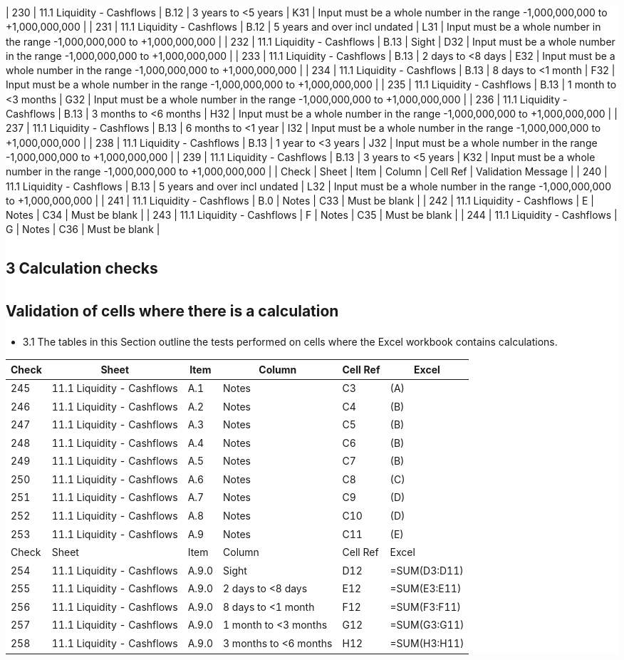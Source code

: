 |     230 | 11.1 Liquidity -  Cashflows | B.12   | 3 years to <5 years           | K31         | Input must be a whole number in the range -1,000,000,000 to +1,000,000,000 |
|     231 | 11.1 Liquidity -  Cashflows | B.12   | 5 years and over incl undated | L31         | Input must be a whole number in the range -1,000,000,000 to +1,000,000,000 |
|     232 | 11.1 Liquidity -  Cashflows | B.13   | Sight                         | D32         | Input must be a whole number in the range -1,000,000,000 to +1,000,000,000 |
|     233 | 11.1 Liquidity -  Cashflows | B.13   | 2 days to <8 days             | E32         | Input must be a whole number in the range -1,000,000,000 to +1,000,000,000 |
|     234 | 11.1 Liquidity -  Cashflows | B.13   | 8 days to <1 month            | F32         | Input must be a whole number in the range -1,000,000,000 to +1,000,000,000 |
|     235 | 11.1 Liquidity -  Cashflows | B.13   | 1 month to <3 months          | G32         | Input must be a whole number in the range -1,000,000,000 to +1,000,000,000 |
|     236 | 11.1 Liquidity -  Cashflows | B.13   | 3 months to <6 months         | H32         | Input must be a whole number in the range -1,000,000,000 to +1,000,000,000 |
|     237 | 11.1 Liquidity -  Cashflows | B.13   | 6 months to <1 year           | I32         | Input must be a whole number in the range -1,000,000,000 to +1,000,000,000 |
|     238 | 11.1 Liquidity -  Cashflows | B.13   | 1 year to <3 years            | J32         | Input must be a whole number in the range -1,000,000,000 to +1,000,000,000 |
|     239 | 11.1 Liquidity -  Cashflows | B.13   | 3 years to <5 years           | K32         | Input must be a whole number in the range -1,000,000,000 to +1,000,000,000 |
|   Check | Sheet                       | Item   | Column                        | Cell  Ref   | Validation Message                                                         |
|     240 | 11.1 Liquidity -  Cashflows | B.13   | 5 years and over incl undated | L32         | Input must be a whole number in the range -1,000,000,000 to +1,000,000,000 |
|     241 | 11.1 Liquidity -  Cashflows | B.0    | Notes                         | C33         | Must be blank                                                              |
|     242 | 11.1 Liquidity -  Cashflows | E      | Notes                         | C34         | Must be blank                                                              |
|     243 | 11.1 Liquidity -  Cashflows | F      | Notes                         | C35         | Must be blank                                                              |
|     244 | 11.1 Liquidity -  Cashflows | G      | Notes                         | C36         | Must be blank                                                              |

## 3 Calculation checks

## Validation of cells where there is a calculation

- 3.1 The tables in this Section outline the tests performed on cells where the Excel workbook contains calculations.

|   Check | Sheet                       | Item   | Column   | Cell  Ref   | Excel   |
|---------|-----------------------------|--------|----------|-------------|---------|
|     245 | 11.1 Liquidity -  Cashflows | A.1    | Notes    | C3          | (A)     |
|     246 | 11.1 Liquidity -  Cashflows | A.2    | Notes    | C4          | (B)     |
|     247 | 11.1 Liquidity -  Cashflows | A.3    | Notes    | C5          | (B)     |
|     248 | 11.1 Liquidity -  Cashflows | A.4    | Notes    | C6          | (B)     |
|     249 | 11.1 Liquidity -  Cashflows | A.5    | Notes    | C7          | (B)     |
|     250 | 11.1 Liquidity -  Cashflows | A.6    | Notes    | C8          | (C)     |
|     251 | 11.1 Liquidity -  Cashflows | A.7    | Notes    | C9          | (D)     |
|     252 | 11.1 Liquidity -  Cashflows | A.8    | Notes    | C10         | (D)     |
|     253 | 11.1 Liquidity -  Cashflows | A.9    | Notes    | C11         | (E)     |
|   Check | Sheet                       | Item   | Column                         | Cell  Ref   | Excel        |
|     254 | 11.1 Liquidity -  Cashflows | A.9.0  | Sight                          | D12         | =SUM(D3:D11) |
|     255 | 11.1 Liquidity -  Cashflows | A.9.0  | 2 days to <8 days              | E12         | =SUM(E3:E11) |
|     256 | 11.1 Liquidity -  Cashflows | A.9.0  | 8 days to <1 month             | F12         | =SUM(F3:F11) |
|     257 | 11.1 Liquidity -  Cashflows | A.9.0  | 1 month to <3 months           | G12         | =SUM(G3:G11) |
|     258 | 11.1 Liquidity -  Cashflows | A.9.0  | 3 months to <6 months          | H12         | =SUM(H3:H11) |